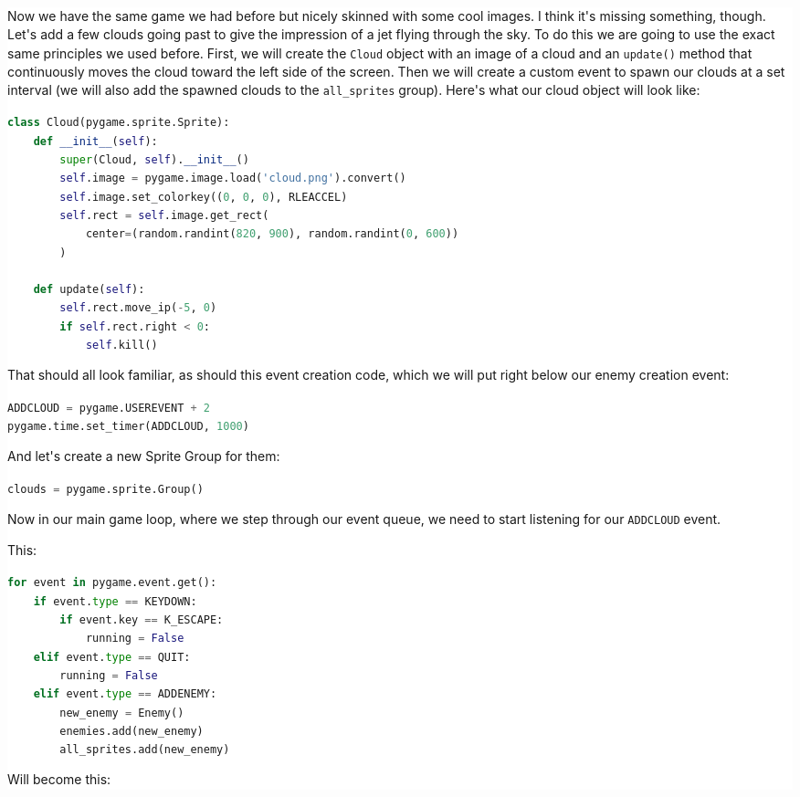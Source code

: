 Now we have the same game we had before but nicely skinned with some cool images. I think it's missing something, though. Let's add a few clouds going past to give the impression of a jet flying through the sky. To do this we are going to use the exact same principles we used before. First, we will create the `Cloud` object with an image of a cloud and an `update()` method that continuously moves the cloud toward the left side of the screen. Then we will create a custom event to spawn our clouds at a set interval (we will also add the spawned clouds to the `all_sprites` group). Here's what our cloud object will look like:

```python
class Cloud(pygame.sprite.Sprite):
    def __init__(self):
        super(Cloud, self).__init__()
        self.image = pygame.image.load('cloud.png').convert()
        self.image.set_colorkey((0, 0, 0), RLEACCEL)
        self.rect = self.image.get_rect(
            center=(random.randint(820, 900), random.randint(0, 600))
        )

    def update(self):
        self.rect.move_ip(-5, 0)
        if self.rect.right < 0:
            self.kill()
```

That should all look familiar, as should this event creation code, which we will put right below our enemy creation event:

```python
ADDCLOUD = pygame.USEREVENT + 2
pygame.time.set_timer(ADDCLOUD, 1000)
```

And let's create a new Sprite Group for them:

```python
clouds = pygame.sprite.Group()
```

Now in our main game loop, where we step through our event queue, we need to start listening for our `ADDCLOUD` event.

This:

```python
for event in pygame.event.get():
    if event.type == KEYDOWN:
        if event.key == K_ESCAPE:
            running = False
    elif event.type == QUIT:
        running = False
    elif event.type == ADDENEMY:
        new_enemy = Enemy()
        enemies.add(new_enemy)
        all_sprites.add(new_enemy)
```

Will become this:
